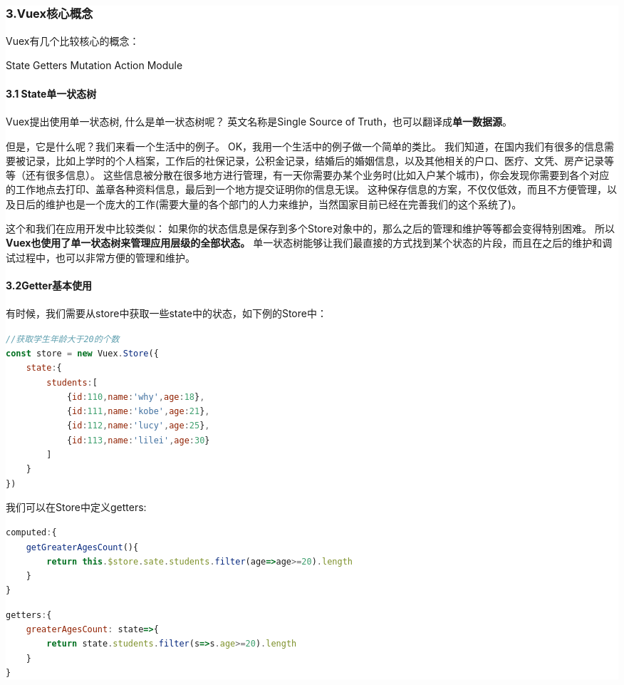 ### 3.Vuex核心概念

Vuex有几个比较核心的概念：

State		Getters			Mutation		Action		Module

#### 3.1 State单一状态树

Vuex提出使用单一状态树, 什么是单一状态树呢？
		英文名称是Single Source of Truth，也可以翻译成**单一数据源**。



但是，它是什么呢？我们来看一个生活中的例子。
		OK，我用一个生活中的例子做一个简单的类比。
		我们知道，在国内我们有很多的信息需要被记录，比如上学时的个人档案，工作后的社保记录，公积金记录，结婚后的婚姻信息，以及其他相关的户口、医疗、文凭、房产记录等等（还有很多信息）。
		这些信息被分散在很多地方进行管理，有一天你需要办某个业务时(比如入户某个城市)，你会发现你需要到各个对应的工作地点去打印、盖章各种资料信息，最后到一个地方提交证明你的信息无误。
		这种保存信息的方案，不仅仅低效，而且不方便管理，以及日后的维护也是一个庞大的工作(需要大量的各个部门的人力来维护，当然国家目前已经在完善我们的这个系统了)。



这个和我们在应用开发中比较类似：
		如果你的状态信息是保存到多个Store对象中的，那么之后的管理和维护等等都会变得特别困难。
		所以**Vuex也使用了单一状态树来管理应用层级的全部状态。**
		单一状态树能够让我们最直接的方式找到某个状态的片段，而且在之后的维护和调试过程中，也可以非常方便的管理和维护。

#### 3.2Getter基本使用

有时候，我们需要从store中获取一些state中的状态，如下例的Store中：

```javascript
//获取学生年龄大于20的个数
const store = new Vuex.Store({
	state:{
        students:[
            {id:110,name:'why',age:18},
            {id:111,name:'kobe',age:21},
            {id:112,name:'lucy',age:25},
            {id:113,name:'lilei',age:30}
        ]
    }
})
```

我们可以在Store中定义getters:

```javascript
computed:{
    getGreaterAgesCount(){
        return this.$store.sate.students.filter(age=>age>=20).length
    }
}
```

```javascript
getters:{
	greaterAgesCount: state=>{
        return state.students.filter(s=>s.age>=20).length
    }
}
```
